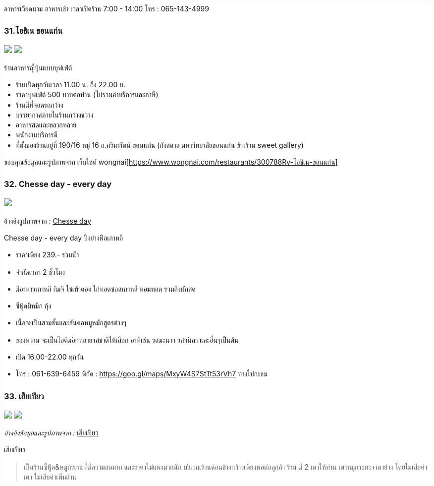 อาหารเวียดนาม อาหารเช้า
เวลาเปิดร้าน 7:00 - 14:00 
โทร : 065-143-4999

### 31.โอชิเน ขอนแก่น

<img src="images/OshineiKK1.jpg" width="500"/>

<img src="images/OshineiKK2.jpg" width="500"/>

ร้านอาหารญี่ปุ่นแบบบุฟเฟ่ต์
- ร้านเปิดทุกวันเวลา 11.00 น. ถึง 22.00 น.
- ราคาบุฟเฟ่ต์ 500 บาทต่อท่าน (ไม่รวมค่าบริการและภาษี)
- ร้านมีที่จอดรถกว้าง
- บรรยากาศภายในร้านกว้างขวาง
- อาหารสดและหลากหลาย
- พนักงานบริการดี
- ที่ตั้งของร้านอยู่ที่ 190/16 หมู่ 16 ถ.ศรีมารัตน์ ขอนแก่น (กังสดาล มหาวิทยาลัยขอนแก่น ข้างร้าน sweet gallery)

ขอบคุณข้อมูลและรูปภาพจาก เว็บไซต์ wongnai[https://www.wongnai.com/restaurants/300788Rv-โอชิเน-ขอนแก่น]

### 32. Chesse day - every day
<img src="images/chessesday.jpg" width="500"/>

อ้างอิงรูปภาพจาก : [Chesse day]( https://www.facebook.com/cheesedaykhonkaen)

Chesse day - every day ปิ้งย่างฟีลเกาหลี 
- ราคาเพียง 239.-  รวมน้ำ
- จำกัดเวลา 2 ชั่วโมง
- มีอาหารเกาหลี กิมจิ ไชเท้าดอง ไก่ทอดซอสเกาหลี หอมทอด รวมถึงผักสด
- ซีฟู้ดมีหมึก กุ้ง 
- เนื้อจะเป็นสามชั้นและสันคอหมูหมักสูตรต่างๆ  
- ของหวาน จะเป็นไอติมอีกหลายรสชาติให้เลือก อาทิเช่น รสมะนาว รสวนิลา และอื่นๆเป็นต้น 

- เปิด 16.00-22.00 ทุกวัน
- โทร : 061-639-6459
พิกัด : https://goo.gl/maps/MxyW4S7StTt53rVh7
ทางไปกะขม

 ### 33. เฮียเปียว

<img src="images/heetpeav.jpg" width="500"/>
<img src="images/pingyang.jpg" width="500"/>

*อ้างอิงข้อมูลและรูปภาพจาก :* [เฮียเปียว](https://www.facebook.com/%E0%B9%80%E0%B8%AE%E0%B8%B5%E0%B8%A2%E0%B9%80%E0%B8%9B%E0%B8%B5%E0%B8%A2%E0%B8%A7-%E0%B8%AA%E0%B8%B2%E0%B8%82%E0%B8%B2%E0%B8%81%E0%B8%B1%E0%B8%87%E0%B8%AA%E0%B8%94%E0%B8%B2%E0%B8%A5-654990037957281/)

เฮียเปียว
 > เป็นร้านซีฟู้ด&หมูกระทะที่มีความสดมาก และราคาไม่แพงมากนัก บริเวณร้านค่อนข้างกว้างเพียงพอต่อลูกค้า
ร้าน มี 2 เตาให้ท่าน เตาหมูกระทะ+เตาย่าง 
โดยไม่เสียค่าเตา ไม่เสียค่าเพิ่มถ่าน
 